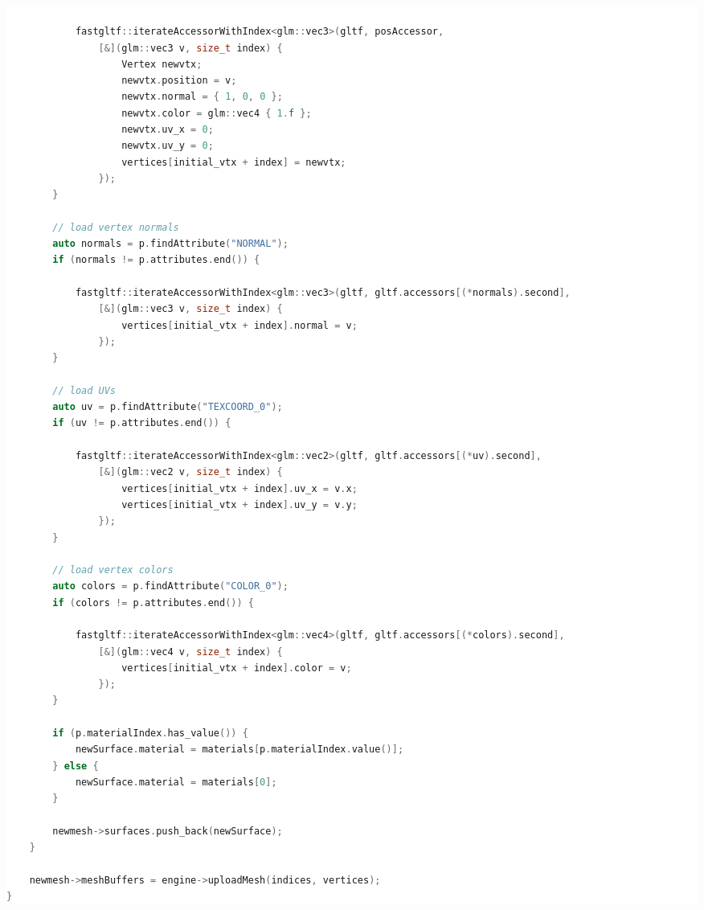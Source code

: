 ```cpp

            fastgltf::iterateAccessorWithIndex<glm::vec3>(gltf, posAccessor,
                [&](glm::vec3 v, size_t index) {
                    Vertex newvtx;
                    newvtx.position = v;
                    newvtx.normal = { 1, 0, 0 };
                    newvtx.color = glm::vec4 { 1.f };
                    newvtx.uv_x = 0;
                    newvtx.uv_y = 0;
                    vertices[initial_vtx + index] = newvtx;
                });
        }

        // load vertex normals
        auto normals = p.findAttribute("NORMAL");
        if (normals != p.attributes.end()) {

            fastgltf::iterateAccessorWithIndex<glm::vec3>(gltf, gltf.accessors[(*normals).second],
                [&](glm::vec3 v, size_t index) {
                    vertices[initial_vtx + index].normal = v;
                });
        }

        // load UVs
        auto uv = p.findAttribute("TEXCOORD_0");
        if (uv != p.attributes.end()) {

            fastgltf::iterateAccessorWithIndex<glm::vec2>(gltf, gltf.accessors[(*uv).second],
                [&](glm::vec2 v, size_t index) {
                    vertices[initial_vtx + index].uv_x = v.x;
                    vertices[initial_vtx + index].uv_y = v.y;
                });
        }

        // load vertex colors
        auto colors = p.findAttribute("COLOR_0");
        if (colors != p.attributes.end()) {

            fastgltf::iterateAccessorWithIndex<glm::vec4>(gltf, gltf.accessors[(*colors).second],
                [&](glm::vec4 v, size_t index) {
                    vertices[initial_vtx + index].color = v;
                });
        }

        if (p.materialIndex.has_value()) {
            newSurface.material = materials[p.materialIndex.value()];
        } else {
            newSurface.material = materials[0];
        }

        newmesh->surfaces.push_back(newSurface);
    }

    newmesh->meshBuffers = engine->uploadMesh(indices, vertices);
}
```
